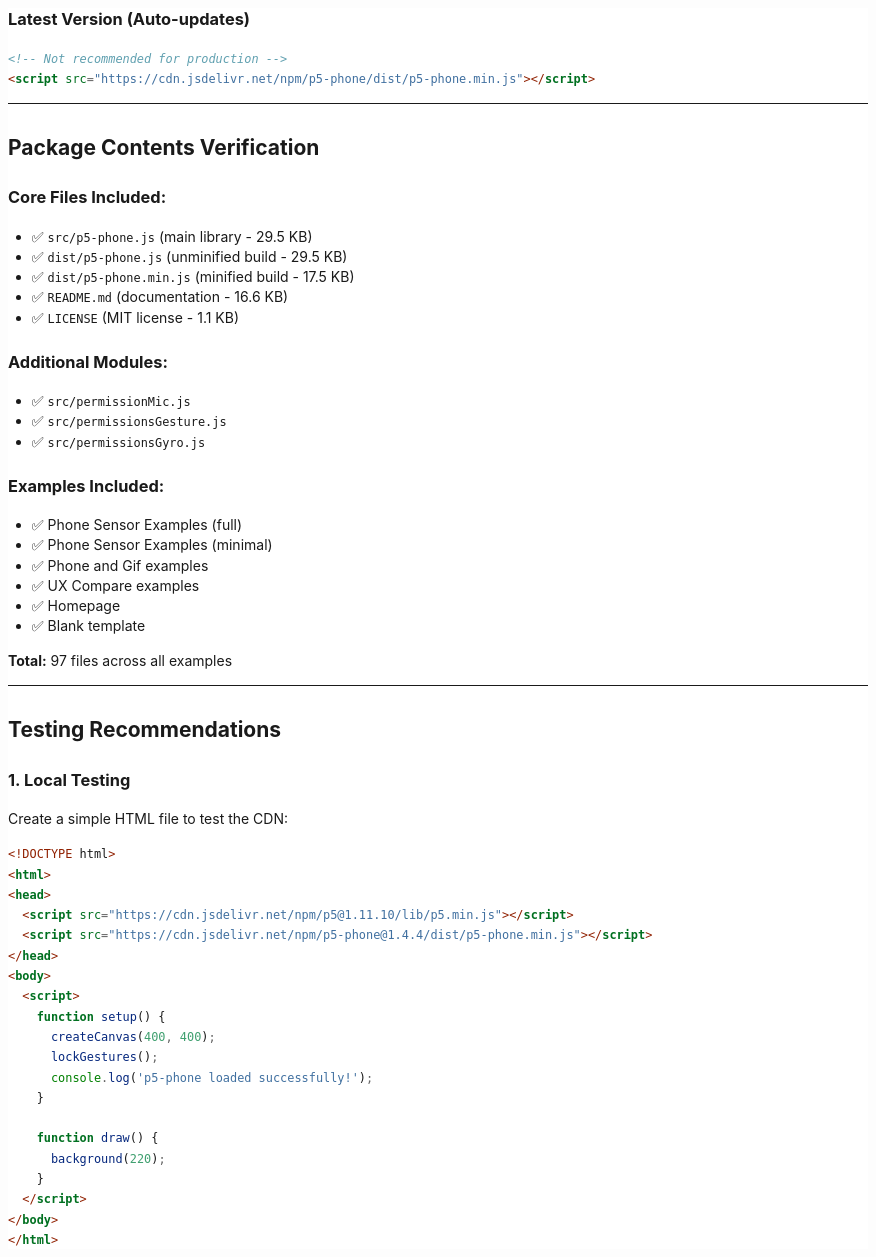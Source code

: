 ### Latest Version (Auto-updates)
```html
<!-- Not recommended for production -->
<script src="https://cdn.jsdelivr.net/npm/p5-phone/dist/p5-phone.min.js"></script>
```

---

## Package Contents Verification

### Core Files Included:
- ✅ `src/p5-phone.js` (main library - 29.5 KB)
- ✅ `dist/p5-phone.js` (unminified build - 29.5 KB)
- ✅ `dist/p5-phone.min.js` (minified build - 17.5 KB)
- ✅ `README.md` (documentation - 16.6 KB)
- ✅ `LICENSE` (MIT license - 1.1 KB)

### Additional Modules:
- ✅ `src/permissionMic.js`
- ✅ `src/permissionsGesture.js`
- ✅ `src/permissionsGyro.js`

### Examples Included:
- ✅ Phone Sensor Examples (full)
- ✅ Phone Sensor Examples (minimal)
- ✅ Phone and Gif examples
- ✅ UX Compare examples
- ✅ Homepage
- ✅ Blank template

**Total:** 97 files across all examples

---

## Testing Recommendations

### 1. Local Testing
Create a simple HTML file to test the CDN:

```html
<!DOCTYPE html>
<html>
<head>
  <script src="https://cdn.jsdelivr.net/npm/p5@1.11.10/lib/p5.min.js"></script>
  <script src="https://cdn.jsdelivr.net/npm/p5-phone@1.4.4/dist/p5-phone.min.js"></script>
</head>
<body>
  <script>
    function setup() {
      createCanvas(400, 400);
      lockGestures();
      console.log('p5-phone loaded successfully!');
    }
    
    function draw() {
      background(220);
    }
  </script>
</body>
</html>
```
